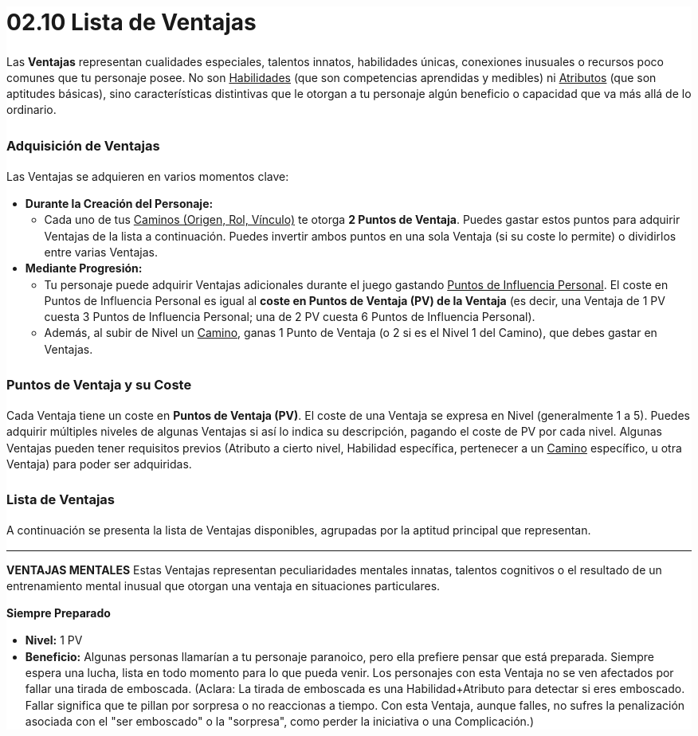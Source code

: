 # 02.10 Lista de Ventajas

Las **Ventajas** representan cualidades especiales, talentos innatos, habilidades únicas, conexiones inusuales o recursos poco comunes que tu personaje posee. No son [Habilidades](./02.5_Paso_4_Desarrollando_Habilidades_y_Especialidades.md) (que son competencias aprendidas y medibles) ni [Atributos](./02.4_Paso_3_Estableciendo_los_Atributos.md) (que son aptitudes básicas), sino características distintivas que le otorgan a tu personaje algún beneficio o capacidad que va más allá de lo ordinario.

### Adquisición de Ventajas

Las Ventajas se adquieren en varios momentos clave:

*   **Durante la Creación del Personaje:**
    *   Cada uno de tus [Caminos (Origen, Rol, Vínculo)](./02.3_Paso_2_Definiendo_tus_Caminos.md) te otorga **2 Puntos de Ventaja**. Puedes gastar estos puntos para adquirir Ventajas de la lista a continuación. Puedes invertir ambos puntos en una sola Ventaja (si su coste lo permite) o dividirlos entre varias Ventajas.
*   **Mediante Progresión:**
    *   Tu personaje puede adquirir Ventajas adicionales durante el juego gastando [Puntos de Influencia Personal](./02.9_Progresion_del_Personaje_Puntos_de_Influencia.md#gasto-de-puntos-de-influencia). El coste en Puntos de Influencia Personal es igual al **coste en Puntos de Ventaja (PV) de la Ventaja** (es decir, una Ventaja de 1 PV cuesta 3 Puntos de Influencia Personal; una de 2 PV cuesta 6 Puntos de Influencia Personal).
    *   Además, al subir de Nivel un [Camino](./02.9_Progresion_del_Personaje_Puntos_de_Influencia.md#progression-de-caminos), ganas 1 Punto de Ventaja (o 2 si es el Nivel 1 del Camino), que debes gastar en Ventajas.

### Puntos de Ventaja y su Coste

Cada Ventaja tiene un coste en **Puntos de Ventaja (PV)**. El coste de una Ventaja se expresa en Nivel (generalmente 1 a 5). Puedes adquirir múltiples niveles de algunas Ventajas si así lo indica su descripción, pagando el coste de PV por cada nivel. Algunas Ventajas pueden tener requisitos previos (Atributo a cierto nivel, Habilidad específica, pertenecer a un [Camino](./02.3_Paso_2_Definiendo_tus_Caminos.md) específico, u otra Ventaja) para poder ser adquiridas.

### Lista de Ventajas

A continuación se presenta la lista de Ventajas disponibles, agrupadas por la aptitud principal que representan.

---

**VENTAJAS MENTALES**
Estas Ventajas representan peculiaridades mentales innatas, talentos cognitivos o el resultado de un entrenamiento mental inusual que otorgan una ventaja en situaciones particulares.

**Siempre Preparado**
*   **Nivel:** 1 PV
*   **Beneficio:** Algunas personas llamarían a tu personaje paranoico, pero ella prefiere pensar que está preparada. Siempre espera una lucha, lista en todo momento para lo que pueda venir. Los personajes con esta Ventaja no se ven afectados por fallar una tirada de emboscada. (Aclara: La tirada de emboscada es una Habilidad+Atributo para detectar si eres emboscado. Fallar significa que te pillan por sorpresa o no reaccionas a tiempo. Con esta Ventaja, aunque falles, no sufres la penalización asociada con el "ser emboscado" o la "sorpresa", como perder la iniciativa o una Complicación.)
